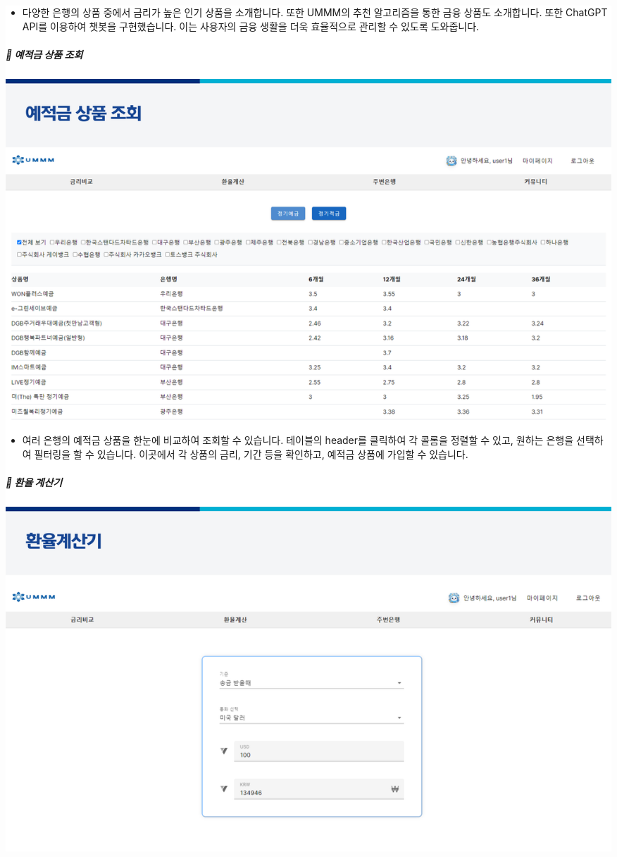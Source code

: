 - 다양한 은행의 상품 중에서 금리가 높은 인기 상품을 소개합니다. 또한 UMMM의 추천 알고리즘을 통한 금융 상품도 소개합니다. 또한 ChatGPT API를 이용하여 챗봇을 구현했습니다. 이는 사용자의 금융 생활을 더욱 효율적으로 관리할 수 있도록 도와줍니다.

##### 🔹 예적금 상품 조회

![logo.png](./frontend/src/assets/6.png)

- 여러 은행의 예적금 상품을 한눈에 비교하여 조회할 수 있습니다. 테이블의 header를 클릭하여 각 콜롬을 정렬할 수 있고, 원하는 은행을 선택하여 필터링을 할 수 있습니다. 이곳에서 각 상품의 금리, 기간 등을 확인하고, 예적금 상품에 가입할 수 있습니다.

##### 🔹 환율 계산기

![logo.png](./frontend/src/assets/8.png)
